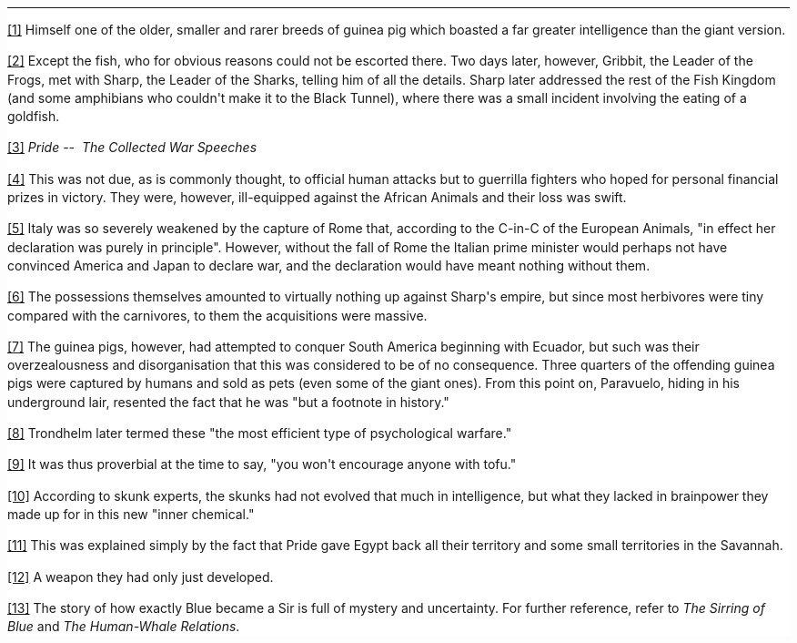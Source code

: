 * * * * *

[[1]](https://www.davidmichael.me/short-stories/the-axis-of-animals/#_ftnref1) Himself one of the older, smaller and rarer breeds of guinea pig which boasted a far greater intelligence than the giant version.

[[2]](https://www.davidmichael.me/short-stories/the-axis-of-animals/#_ftnref2) Except the fish, who for obvious reasons could not be escorted there. Two days later, however, Gribbit, the Leader of the Frogs, met with Sharp, the Leader of the Sharks, telling him of all the details. Sharp later addressed the rest of the Fish Kingdom (and some amphibians who couldn't make it to the Black Tunnel), where there was a small incident involving the eating of a goldfish.

[[3]](https://www.davidmichael.me/short-stories/the-axis-of-animals/#_ftnref3) *Pride --  The Collected War Speeches*

[[4]](https://www.davidmichael.me/short-stories/the-axis-of-animals/#_ftnref4) This was not due, as is commonly thought, to official human attacks but to guerrilla fighters who hoped for personal financial prizes in victory. They were, however, ill-equipped against the African Animals and their loss was swift.

[[5]](https://www.davidmichael.me/short-stories/the-axis-of-animals/#_ftnref5) Italy was so severely weakened by the capture of Rome that, according to the C-in-C of the European Animals, "in effect her declaration was purely in principle". However, without the fall of Rome the Italian prime minister would perhaps not have convinced America and Japan to declare war, and the declaration would have meant nothing without them.

[[6]](https://www.davidmichael.me/short-stories/the-axis-of-animals/#_ftnref6) The possessions themselves amounted to virtually nothing up against Sharp's empire, but since most herbivores were tiny compared with the carnivores, to them the acquisitions were massive.

[[7]](https://www.davidmichael.me/short-stories/the-axis-of-animals/#_ftnref7) The guinea pigs, however, had attempted to conquer South America beginning with Ecuador, but such was their overzealousness and disorganisation that this was considered to be of no consequence. Three quarters of the offending guinea pigs were captured by humans and sold as pets (even some of the giant ones). From this point on, Paravuelo, hiding in his underground lair, resented the fact that he was "but a footnote in history."

[[8]](https://www.davidmichael.me/short-stories/the-axis-of-animals/#_ftnref8) Trondhelm later termed these "the most efficient type of psychological warfare."

[[9]](https://www.davidmichael.me/short-stories/the-axis-of-animals/#_ftnref9) It was thus proverbial at the time to say, "you won't encourage anyone with tofu."

[[10]](https://www.davidmichael.me/short-stories/the-axis-of-animals/#_ftnref10) According to skunk experts, the skunks had not evolved that much in intelligence, but what they lacked in brainpower they made up for in this new "inner chemical."

[[11]](https://www.davidmichael.me/short-stories/the-axis-of-animals/#_ftnref11) This was explained simply by the fact that Pride gave Egypt back all their territory and some small territories in the Savannah.

[[12]](https://www.davidmichael.me/short-stories/the-axis-of-animals/#_ftnref12) A weapon they had only just developed.

[[13]](https://www.davidmichael.me/short-stories/the-axis-of-animals/#_ftnref13) The story of how exactly Blue became a Sir is full of mystery and uncertainty. For further reference, refer to *The Sirring* *of Blue* and *The Human-Whale Relations*.
